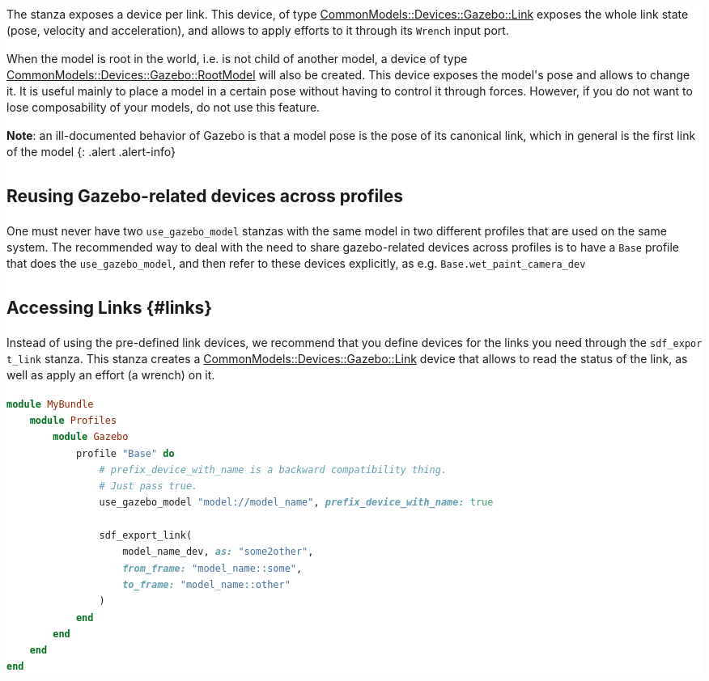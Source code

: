 The stanza exposes a device per link. This device, of type
[CommonModels::Devices::Gazebo::Link](https://github.com/rock-core/bundles-common_models/blob/master/models/devices/gazebo/link.rb)
exposes the whole link state (pose, velocity and acceleration), and allows to
apply efforts to it through its `Wrench` input port.

When the model is root in the world, i.e. is not child of another model, a
device of type
[CommonModels::Devices::Gazebo::RootModel](https://github.com/rock-core/bundles-common_models/blob/master/models/devices/gazebo/root_model.rb)
will also be created. This device exposes the model's pose and allows to change it.
It is useful mainly to place a model in a certain pose without having to control it through
forces. However, if you do not want to lose composability of your models, do not use this feature.

**Note**: an ill-documented behavior of Gazebo is that a model pose is the pose of
its canonical link, which in general is the first link of the model
{: .alert .alert-info}

## Reusing Gazebo-related devices across profiles

One must never have two `use_gazebo_model` stanzas with the same model in two different
profiles that are used on the same system. The recommended way to deal with the need
to share gazebo-related devices across profiles is to have a `Base` profile that does
the `use_gazebo_model`, and then refer to these devices explicitly, as e.g.
`Base.wet_paint_camera_dev`

## Accessing Links {#links}

Instead of using the pre-defined link devices, we recommend that you define
devices for the links you need through the `sdf_export_link` stanza. This stanza
creates a
[CommonModels::Devices::Gazebo::Link](https://github.com/rock-core/bundles-common_models/blob/master/models/devices/gazebo/link.rb)
device that allows to read the status of the link, as well as apply an effort (a
wrench) on it.

~~~ ruby
module MyBundle
    module Profiles
        module Gazebo
            profile "Base" do
                # prefix_device_with_name is a backward compatibility thing.
                # Just pass true.
                use_gazebo_model "model://model_name", prefix_device_with_name: true

                sdf_export_link(
                    model_name_dev, as: "some2other",
                    from_frame: "model_name::some",
                    to_frame: "model_name::other"
                )
            end
        end
    end
end
~~~
